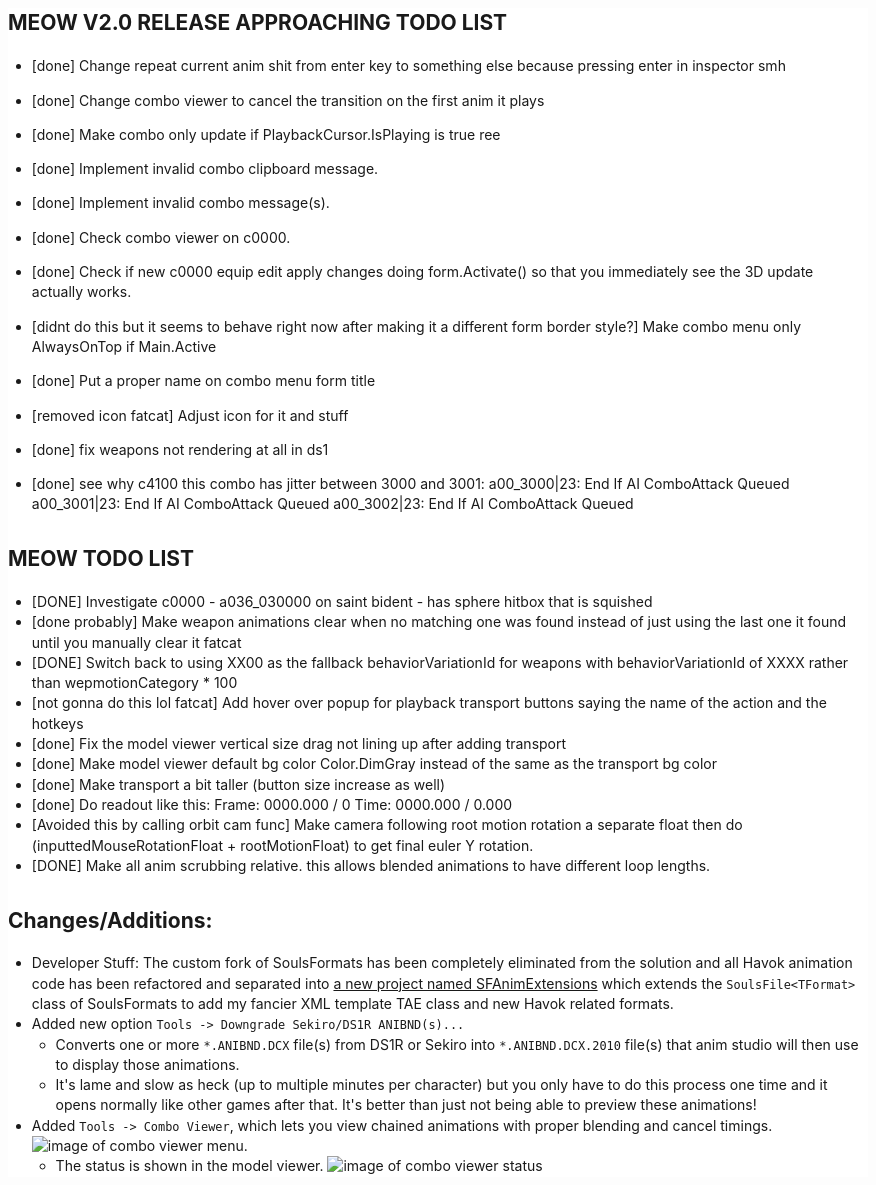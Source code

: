 ## MEOW V2.0 RELEASE APPROACHING TODO LIST
* [done] Change repeat current anim shit from enter key to something else because pressing enter in inspector smh
* [done] Change combo viewer to cancel the transition on the first anim it plays
* [done] Make combo only update if PlaybackCursor.IsPlaying is true ree
* [done] Implement invalid combo clipboard message.
* [done] Implement invalid combo message(s).
* [done] Check combo viewer on c0000.
* [done] Check if new c0000 equip edit apply changes doing form.Activate() so that you immediately see the 3D update actually works.
* [didnt do this but it seems to behave right now after making it a different form border style?] Make combo menu only AlwaysOnTop if Main.Active
* [done] Put a proper name on combo menu form title
* [removed icon fatcat] Adjust icon for it and stuff
* [done] fix weapons not rendering at all in ds1

* [done] see why c4100 this combo has jitter between 3000 and 3001:
a00_3000|23: End If AI ComboAttack Queued
a00_3001|23: End If AI ComboAttack Queued
a00_3002|23: End If AI ComboAttack Queued


## MEOW TODO LIST

* [DONE] Investigate c0000 - a036_030000 on saint bident - has sphere hitbox that is squished
* [done probably] Make weapon animations clear when no matching one was found instead of just using the last one it found until you manually clear it fatcat
* [DONE] Switch back to using XX00 as the fallback behaviorVariationId for weapons with behaviorVariationId of XXXX rather than wepmotionCategory * 100 
* [not gonna do this lol fatcat] Add hover over popup for playback transport buttons saying the name of the action and the hotkeys
* [done] Fix the model viewer vertical size drag not lining up after adding transport
* [done] Make model viewer default bg color Color.DimGray instead of the same as the transport bg color
* [done] Make transport a bit taller (button size increase as well)
* [done] Do readout like this:
    Frame: 0000.000 / 0
	 Time: 0000.000 / 0.000	 
* [Avoided this by calling orbit cam func] Make camera following root motion rotation a separate float then do (inputtedMouseRotationFloat + rootMotionFloat) to get final euler Y rotation.
* [DONE] Make all anim scrubbing relative. this allows blended animations to have different loop lengths.






## **Changes/Additions**:
* Developer Stuff: The custom fork of SoulsFormats has been completely eliminated from the solution and all Havok animation code has been refactored and separated into [a new project named SFAnimExtensions](https://github.com/Meowmaritus/SFAnimExtensions) which extends the `SoulsFile<TFormat>` class of SoulsFormats to add my fancier XML template TAE class and new Havok related formats.
* Added new option `Tools -> Downgrade Sekiro/DS1R ANIBND(s)...`
  * Converts one or more `*.ANIBND.DCX` file(s) from DS1R or Sekiro into `*.ANIBND.DCX.2010` file(s) that anim studio will then use to display those animations.
  * It's lame and slow as heck (up to multiple minutes per character) but you only have to do this process one time and it opens normally like other games after that. It's better than just not being able to preview these animations!
* Added `Tools -> Combo Viewer`, which lets you view chained animations with proper blending and cancel timings. 
![image of combo viewer menu](https://user-images.githubusercontent.com/3039830/82632924-5710d080-9bbf-11ea-87f3-fdb8e6799b67.png). 
  * The status is shown in the model viewer.
![image of combo viewer status](https://user-images.githubusercontent.com/3039830/82633015-9b9c6c00-9bbf-11ea-8c0c-689d4ebbc22e.png)